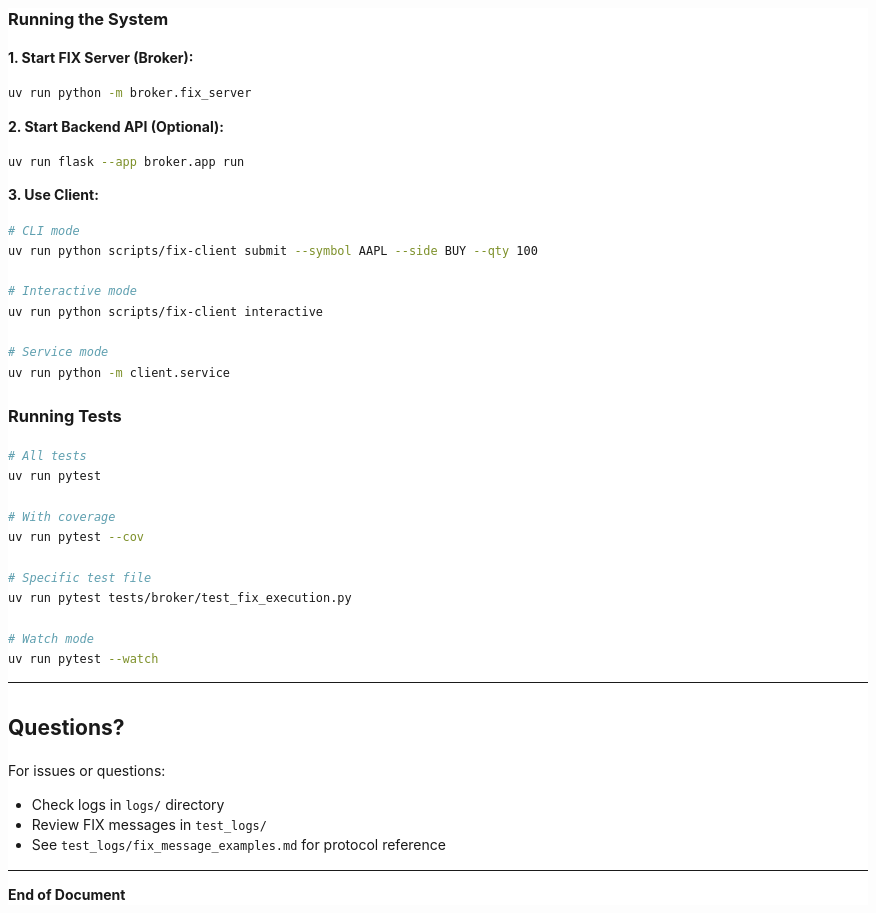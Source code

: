 ### Running the System

**1. Start FIX Server (Broker):**
```bash
uv run python -m broker.fix_server
```

**2. Start Backend API (Optional):**
```bash
uv run flask --app broker.app run
```

**3. Use Client:**
```bash
# CLI mode
uv run python scripts/fix-client submit --symbol AAPL --side BUY --qty 100

# Interactive mode
uv run python scripts/fix-client interactive

# Service mode
uv run python -m client.service
```

### Running Tests

```bash
# All tests
uv run pytest

# With coverage
uv run pytest --cov

# Specific test file
uv run pytest tests/broker/test_fix_execution.py

# Watch mode
uv run pytest --watch
```

---

## Questions?

For issues or questions:
- Check logs in `logs/` directory
- Review FIX messages in `test_logs/`
- See `test_logs/fix_message_examples.md` for protocol reference

---

**End of Document**
